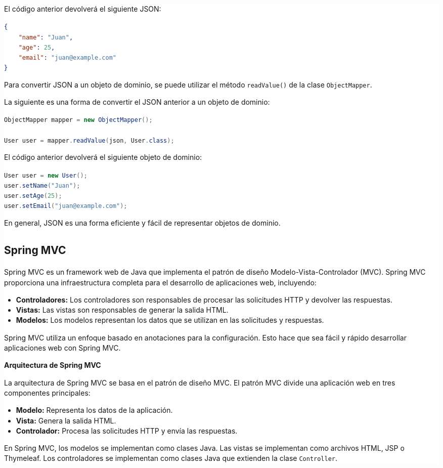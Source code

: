 El código anterior devolverá el siguiente JSON:

```json
{
    "name": "Juan",
    "age": 25,
    "email": "juan@example.com"
}
```

Para convertir JSON a un objeto de dominio, se puede utilizar el método `readValue()` de la clase `ObjectMapper`.

La siguiente es una forma de convertir el JSON anterior a un objeto de dominio:

```java
ObjectMapper mapper = new ObjectMapper();

User user = mapper.readValue(json, User.class);
```

El código anterior devolverá el siguiente objeto de dominio:

```java
User user = new User();
user.setName("Juan");
user.setAge(25);
user.setEmail("juan@example.com");
```

En general, JSON es una forma eficiente y fácil de representar objetos de dominio.

## Spring MVC

Spring MVC es un framework web de Java que implementa el patrón de diseño Modelo-Vista-Controlador (MVC). Spring MVC proporciona una infraestructura completa para el desarrollo de aplicaciones web, incluyendo:

* **Controladores:** Los controladores son responsables de procesar las solicitudes HTTP y devolver las respuestas.
* **Vistas:** Las vistas son responsables de generar la salida HTML.
* **Modelos:** Los modelos representan los datos que se utilizan en las solicitudes y respuestas.

Spring MVC utiliza un enfoque basado en anotaciones para la configuración. Esto hace que sea fácil y rápido desarrollar aplicaciones web con Spring MVC.

**Arquitectura de Spring MVC**

La arquitectura de Spring MVC se basa en el patrón de diseño MVC. El patrón MVC divide una aplicación web en tres componentes principales:

* **Modelo:** Representa los datos de la aplicación.
* **Vista:** Genera la salida HTML.
* **Controlador:** Procesa las solicitudes HTTP y envía las respuestas.

En Spring MVC, los modelos se implementan como clases Java. Las vistas se implementan como archivos HTML, JSP o Thymeleaf. Los controladores se implementan como clases Java que extienden la clase `Controller`.
